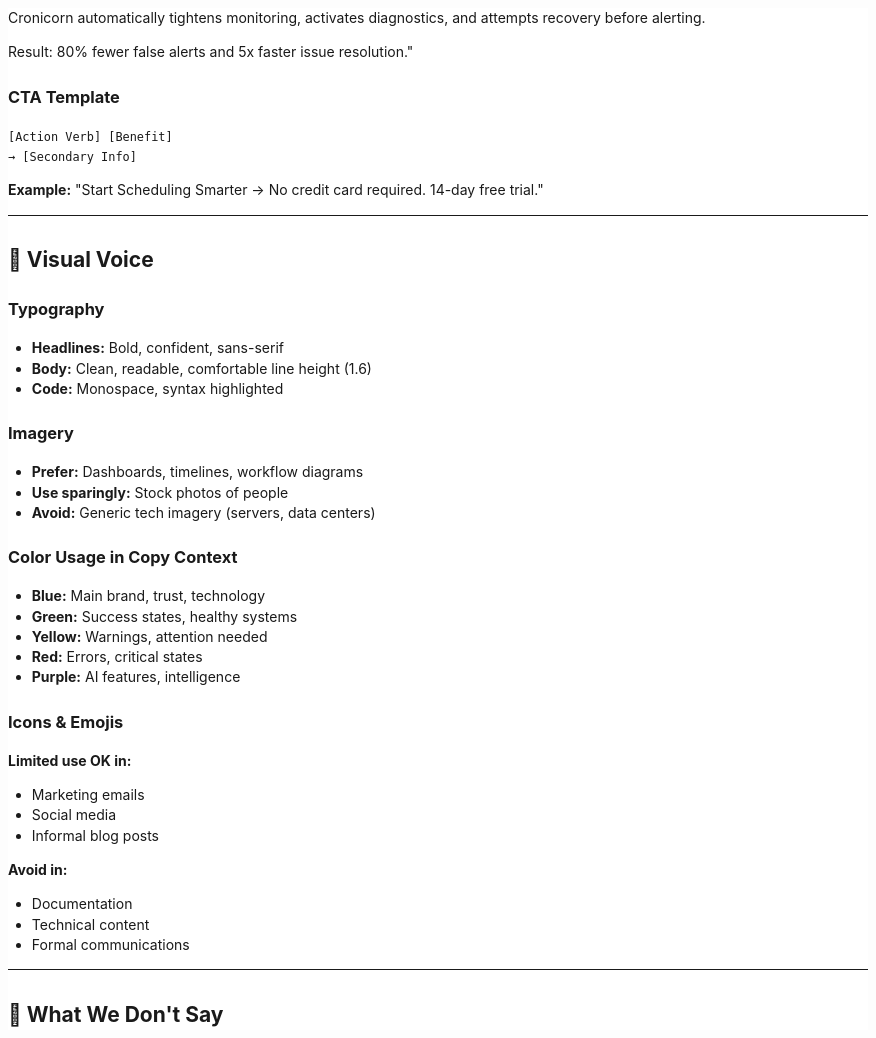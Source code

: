 Cronicorn automatically tightens monitoring, activates diagnostics, and attempts recovery before alerting.

Result: 80% fewer false alerts and 5x faster issue resolution."

### CTA Template
```
[Action Verb] [Benefit]
→ [Secondary Info]
```

**Example:**
"Start Scheduling Smarter
→ No credit card required. 14-day free trial."

---

## 🎨 Visual Voice

### Typography
- **Headlines:** Bold, confident, sans-serif
- **Body:** Clean, readable, comfortable line height (1.6)
- **Code:** Monospace, syntax highlighted

### Imagery
- **Prefer:** Dashboards, timelines, workflow diagrams
- **Use sparingly:** Stock photos of people
- **Avoid:** Generic tech imagery (servers, data centers)

### Color Usage in Copy Context
- **Blue:** Main brand, trust, technology
- **Green:** Success states, healthy systems
- **Yellow:** Warnings, attention needed
- **Red:** Errors, critical states
- **Purple:** AI features, intelligence

### Icons & Emojis
**Limited use OK in:**
- Marketing emails
- Social media
- Informal blog posts

**Avoid in:**
- Documentation
- Technical content
- Formal communications

---

## 🚫 What We Don't Say
